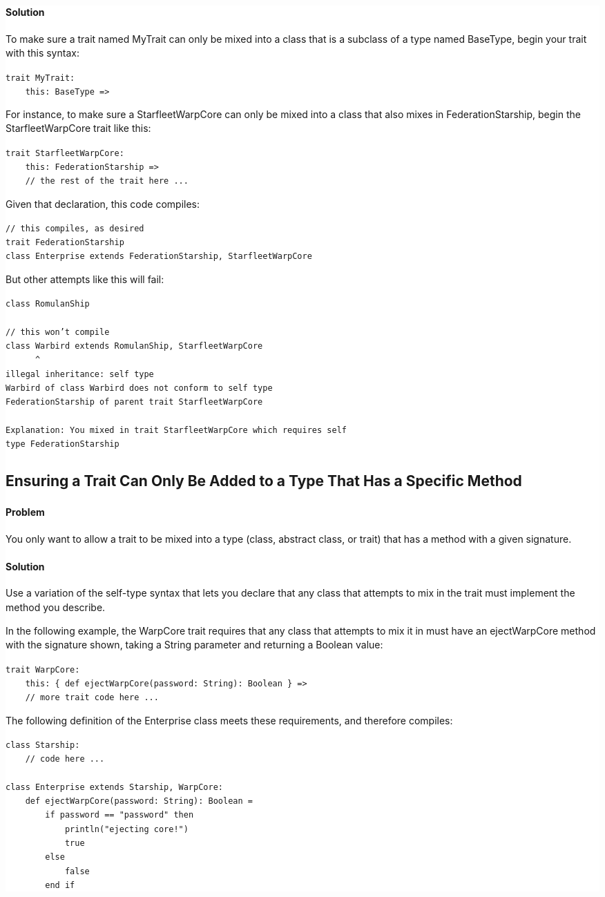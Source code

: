 #### Solution
To make sure a trait named MyTrait can only be mixed into a class that is a subclass of a type named BaseType, begin your trait with this syntax:

    trait MyTrait:
        this: BaseType =>
For instance, to make sure a StarfleetWarpCore can only be mixed into a class that also mixes in FederationStarship, begin the StarfleetWarpCore trait like this:

    trait StarfleetWarpCore:
        this: FederationStarship =>
        // the rest of the trait here ...
Given that declaration, this code compiles:

    // this compiles, as desired
    trait FederationStarship
    class Enterprise extends FederationStarship, StarfleetWarpCore
But other attempts like this will fail:

    class RomulanShip

    // this won’t compile
    class Warbird extends RomulanShip, StarfleetWarpCore
          ^
    illegal inheritance: self type
    Warbird of class Warbird does not conform to self type
    FederationStarship of parent trait StarfleetWarpCore

    Explanation: You mixed in trait StarfleetWarpCore which requires self
    type FederationStarship

## Ensuring a Trait Can Only Be Added to a Type That Has a Specific Method
#### Problem
You only want to allow a trait to be mixed into a type (class, abstract class, or trait) that has a method with a given signature.

#### Solution
Use a variation of the self-type syntax that lets you declare that any class that attempts to mix in the trait must implement the method you describe.

In the following example, the WarpCore trait requires that any class that attempts to mix it in must have an ejectWarpCore method with the signature shown, taking a String parameter and returning a Boolean value:

    trait WarpCore:
        this: { def ejectWarpCore(password: String): Boolean } =>
        // more trait code here ...
The following definition of the Enterprise class meets these requirements, and therefore compiles:

    class Starship:
        // code here ...

    class Enterprise extends Starship, WarpCore:
        def ejectWarpCore(password: String): Boolean =
            if password == "password" then
                println("ejecting core!")
                true
            else
                false
            end if
